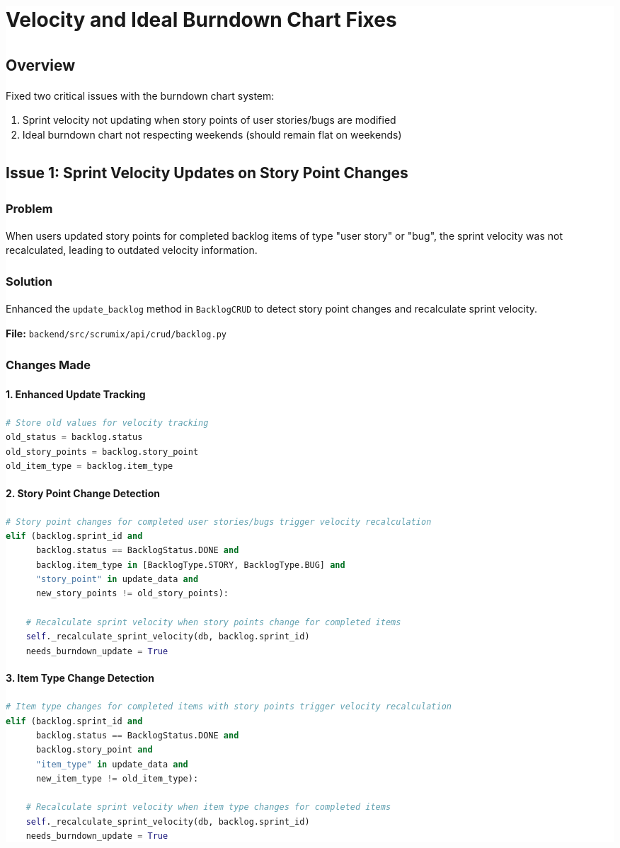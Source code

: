# Velocity and Ideal Burndown Chart Fixes

## Overview

Fixed two critical issues with the burndown chart system:
1. Sprint velocity not updating when story points of user stories/bugs are modified
2. Ideal burndown chart not respecting weekends (should remain flat on weekends)

## Issue 1: Sprint Velocity Updates on Story Point Changes

### Problem
When users updated story points for completed backlog items of type "user story" or "bug", the sprint velocity was not recalculated, leading to outdated velocity information.

### Solution
Enhanced the `update_backlog` method in `BacklogCRUD` to detect story point changes and recalculate sprint velocity.

**File:** `backend/src/scrumix/api/crud/backlog.py`

### Changes Made

#### 1. Enhanced Update Tracking
```python
# Store old values for velocity tracking
old_status = backlog.status
old_story_points = backlog.story_point
old_item_type = backlog.item_type
```

#### 2. Story Point Change Detection
```python
# Story point changes for completed user stories/bugs trigger velocity recalculation
elif (backlog.sprint_id and 
      backlog.status == BacklogStatus.DONE and 
      backlog.item_type in [BacklogType.STORY, BacklogType.BUG] and
      "story_point" in update_data and 
      new_story_points != old_story_points):
    
    # Recalculate sprint velocity when story points change for completed items
    self._recalculate_sprint_velocity(db, backlog.sprint_id)
    needs_burndown_update = True
```

#### 3. Item Type Change Detection
```python
# Item type changes for completed items with story points trigger velocity recalculation
elif (backlog.sprint_id and 
      backlog.status == BacklogStatus.DONE and 
      backlog.story_point and
      "item_type" in update_data and 
      new_item_type != old_item_type):
    
    # Recalculate sprint velocity when item type changes for completed items
    self._recalculate_sprint_velocity(db, backlog.sprint_id)
    needs_burndown_update = True
```
